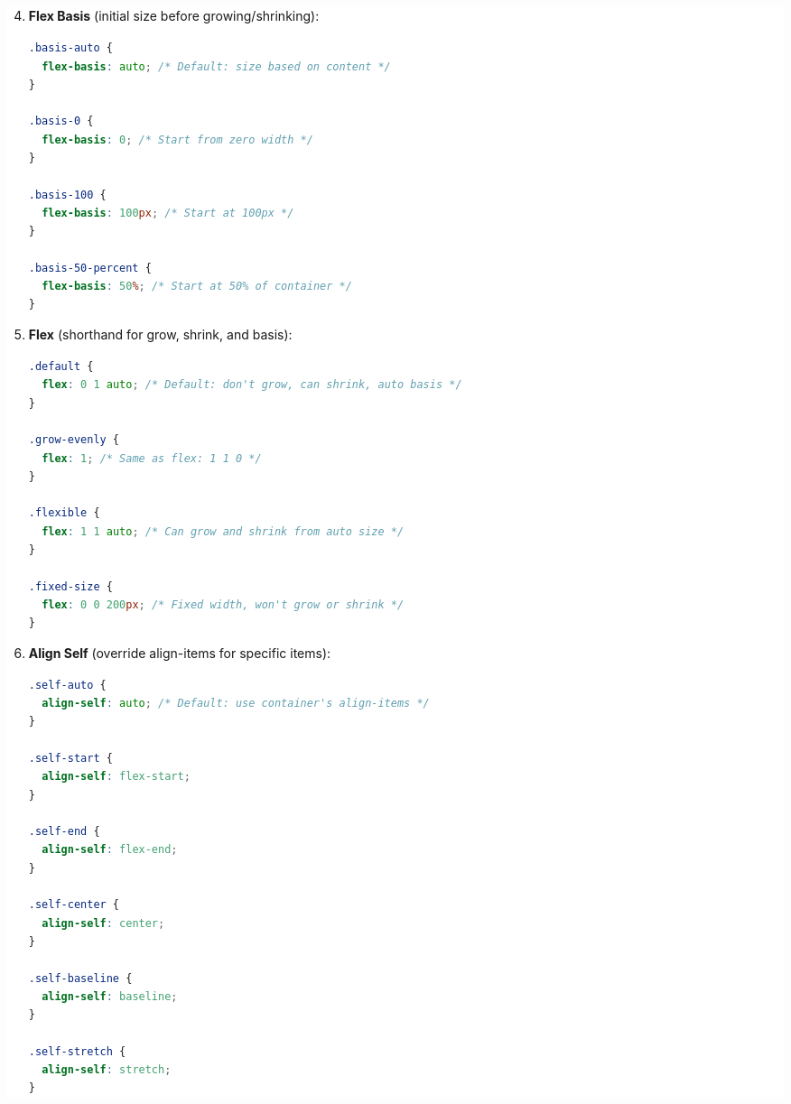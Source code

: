 4. **Flex Basis** (initial size before growing/shrinking):

   ```css
   .basis-auto {
     flex-basis: auto; /* Default: size based on content */
   }

   .basis-0 {
     flex-basis: 0; /* Start from zero width */
   }

   .basis-100 {
     flex-basis: 100px; /* Start at 100px */
   }

   .basis-50-percent {
     flex-basis: 50%; /* Start at 50% of container */
   }
   ```

5. **Flex** (shorthand for grow, shrink, and basis):

   ```css
   .default {
     flex: 0 1 auto; /* Default: don't grow, can shrink, auto basis */
   }

   .grow-evenly {
     flex: 1; /* Same as flex: 1 1 0 */
   }

   .flexible {
     flex: 1 1 auto; /* Can grow and shrink from auto size */
   }

   .fixed-size {
     flex: 0 0 200px; /* Fixed width, won't grow or shrink */
   }
   ```

6. **Align Self** (override align-items for specific items):

   ```css
   .self-auto {
     align-self: auto; /* Default: use container's align-items */
   }

   .self-start {
     align-self: flex-start;
   }

   .self-end {
     align-self: flex-end;
   }

   .self-center {
     align-self: center;
   }

   .self-baseline {
     align-self: baseline;
   }

   .self-stretch {
     align-self: stretch;
   }
   ```